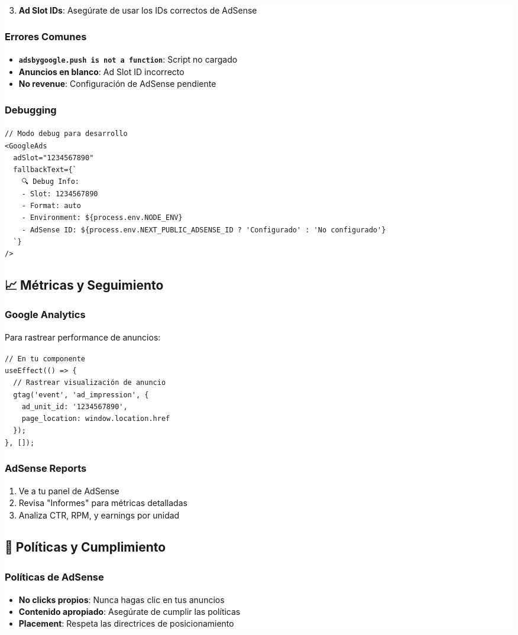 3. **Ad Slot IDs**: Asegúrate de usar los IDs correctos de AdSense

### Errores Comunes

- **`adsbygoogle.push is not a function`**: Script no cargado
- **Anuncios en blanco**: Ad Slot ID incorrecto
- **No revenue**: Configuración de AdSense pendiente

### Debugging

```tsx
// Modo debug para desarrollo
<GoogleAds
  adSlot="1234567890"
  fallbackText={`
    🔍 Debug Info:
    - Slot: 1234567890
    - Format: auto
    - Environment: ${process.env.NODE_ENV}
    - AdSense ID: ${process.env.NEXT_PUBLIC_ADSENSE_ID ? 'Configurado' : 'No configurado'}
  `}
/>
```

## 📈 Métricas y Seguimiento

### Google Analytics

Para rastrear performance de anuncios:

```tsx
// En tu componente
useEffect(() => {
  // Rastrear visualización de anuncio
  gtag('event', 'ad_impression', {
    ad_unit_id: '1234567890',
    page_location: window.location.href
  });
}, []);
```

### AdSense Reports

1. Ve a tu panel de AdSense
2. Revisa "Informes" para métricas detalladas
3. Analiza CTR, RPM, y earnings por unidad

## 🔐 Políticas y Cumplimiento

### Políticas de AdSense

- **No clicks propios**: Nunca hagas clic en tus anuncios
- **Contenido apropiado**: Asegúrate de cumplir las políticas
- **Placement**: Respeta las directrices de posicionamiento
